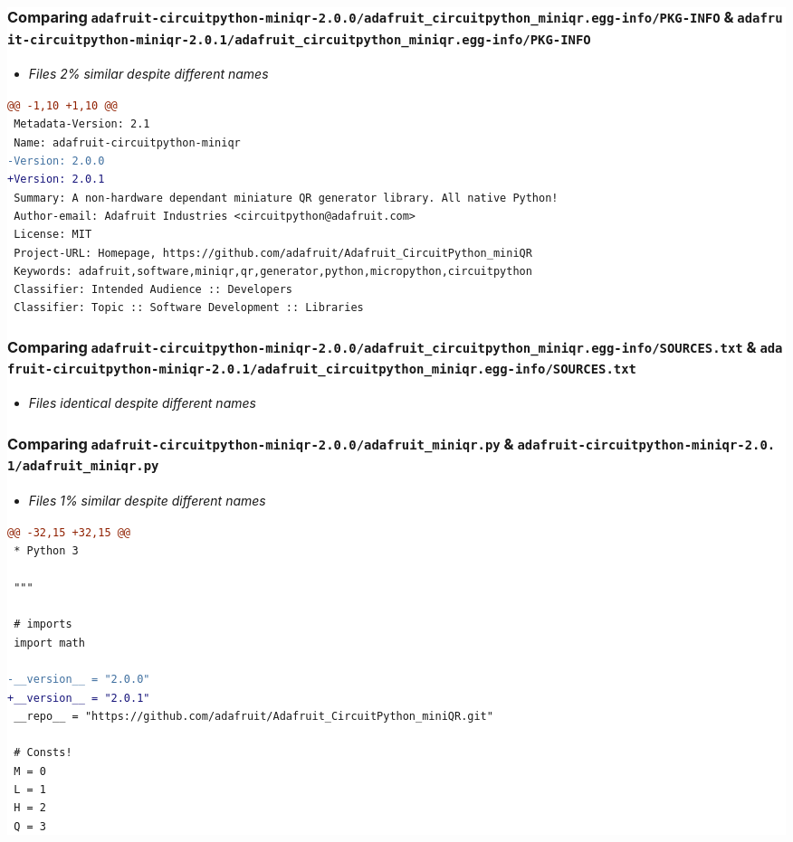 ### Comparing `adafruit-circuitpython-miniqr-2.0.0/adafruit_circuitpython_miniqr.egg-info/PKG-INFO` & `adafruit-circuitpython-miniqr-2.0.1/adafruit_circuitpython_miniqr.egg-info/PKG-INFO`

 * *Files 2% similar despite different names*

```diff
@@ -1,10 +1,10 @@
 Metadata-Version: 2.1
 Name: adafruit-circuitpython-miniqr
-Version: 2.0.0
+Version: 2.0.1
 Summary: A non-hardware dependant miniature QR generator library. All native Python!
 Author-email: Adafruit Industries <circuitpython@adafruit.com>
 License: MIT
 Project-URL: Homepage, https://github.com/adafruit/Adafruit_CircuitPython_miniQR
 Keywords: adafruit,software,miniqr,qr,generator,python,micropython,circuitpython
 Classifier: Intended Audience :: Developers
 Classifier: Topic :: Software Development :: Libraries
```

### Comparing `adafruit-circuitpython-miniqr-2.0.0/adafruit_circuitpython_miniqr.egg-info/SOURCES.txt` & `adafruit-circuitpython-miniqr-2.0.1/adafruit_circuitpython_miniqr.egg-info/SOURCES.txt`

 * *Files identical despite different names*

### Comparing `adafruit-circuitpython-miniqr-2.0.0/adafruit_miniqr.py` & `adafruit-circuitpython-miniqr-2.0.1/adafruit_miniqr.py`

 * *Files 1% similar despite different names*

```diff
@@ -32,15 +32,15 @@
 * Python 3
 
 """
 
 # imports
 import math
 
-__version__ = "2.0.0"
+__version__ = "2.0.1"
 __repo__ = "https://github.com/adafruit/Adafruit_CircuitPython_miniQR.git"
 
 # Consts!
 M = 0
 L = 1
 H = 2
 Q = 3
```
